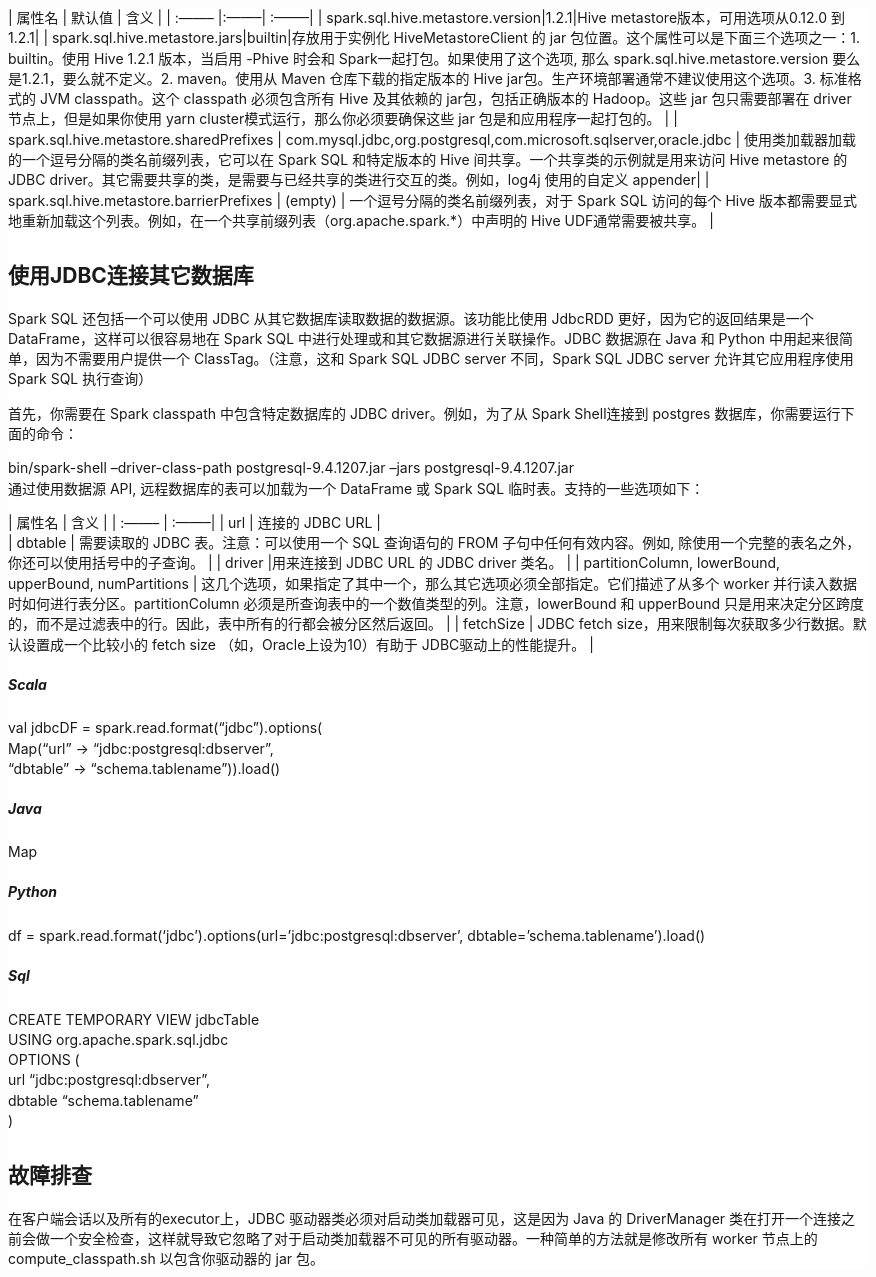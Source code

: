<p>| 属性名 | 默认值 | 含义 | | :——– |:——–| :——–| | spark.sql.hive.metastore.version|1.2.1|Hive metastore版本，可用选项从0.12.0 到 1.2.1| | spark.sql.hive.metastore.jars|builtin|存放用于实例化 HiveMetastoreClient 的 jar 包位置。这个属性可以是下面三个选项之一：1. builtin。使用 Hive 1.2.1 版本，当启用 -Phive 时会和 Spark一起打包。如果使用了这个选项, 那么 spark.sql.hive.metastore.version 要么是1.2.1，要么就不定义。2. maven。使用从 Maven 仓库下载的指定版本的 Hive jar包。生产环境部署通常不建议使用这个选项。3. 标准格式的 JVM classpath。这个 classpath 必须包含所有 Hive 及其依赖的 jar包，包括正确版本的 Hadoop。这些 jar 包只需要部署在 driver 节点上，但是如果你使用 yarn cluster模式运行，那么你必须要确保这些 jar 包是和应用程序一起打包的。 | | spark.sql.hive.metastore.sharedPrefixes | com.mysql.jdbc,org.postgresql,com.microsoft.sqlserver,oracle.jdbc | 使用类加载器加载的一个逗号分隔的类名前缀列表，它可以在 Spark SQL 和特定版本的 Hive 间共享。一个共享类的示例就是用来访问 Hive metastore 的 JDBC driver。其它需要共享的类，是需要与已经共享的类进行交互的类。例如，log4j 使用的自定义 appender| | spark.sql.hive.metastore.barrierPrefixes | (empty) | 一个逗号分隔的类名前缀列表，对于 Spark SQL 访问的每个 Hive 版本都需要显式地重新加载这个列表。例如，在一个共享前缀列表（org.apache.spark.*）中声明的 Hive UDF通常需要被共享。 |</p>



<h2 id="使用jdbc连接其它数据库">使用JDBC连接其它数据库</h2>

<p>Spark SQL 还包括一个可以使用 JDBC 从其它数据库读取数据的数据源。该功能比使用 JdbcRDD 更好，因为它的返回结果是一个 DataFrame，这样可以很容易地在 Spark SQL 中进行处理或和其它数据源进行关联操作。JDBC 数据源在 Java 和 Python 中用起来很简单，因为不需要用户提供一个 ClassTag。（注意，这和 Spark SQL JDBC server 不同，Spark SQL JDBC server 允许其它应用程序使用 Spark SQL 执行查询）</p>

<p>首先，你需要在 Spark classpath 中包含特定数据库的 JDBC driver。例如，为了从 Spark Shell连接到 postgres 数据库，你需要运行下面的命令：</p>

<p>bin/spark-shell –driver-class-path postgresql-9.4.1207.jar –jars postgresql-9.4.1207.jar <br>
通过使用数据源 API, 远程数据库的表可以加载为一个 DataFrame 或 Spark SQL 临时表。支持的一些选项如下：</p>

<p>| 属性名 | 含义 | | :——– | :——–| | url | 连接的 JDBC URL | <br>
| dbtable | 需要读取的 JDBC 表。注意：可以使用一个 SQL 查询语句的 FROM 子句中任何有效内容。例如, 除使用一个完整的表名之外，你还可以使用括号中的子查询。 | | driver |用来连接到 JDBC URL 的 JDBC driver 类名。 | | partitionColumn, lowerBound, upperBound, numPartitions | 这几个选项，如果指定了其中一个，那么其它选项必须全部指定。它们描述了从多个 worker 并行读入数据时如何进行表分区。partitionColumn 必须是所查询表中的一个数值类型的列。注意，lowerBound 和 upperBound 只是用来决定分区跨度的，而不是过滤表中的行。因此，表中所有的行都会被分区然后返回。 | | fetchSize | JDBC fetch size，用来限制每次获取多少行数据。默认设置成一个比较小的 fetch size （如，Oracle上设为10）有助于 JDBC驱动上的性能提升。 |</p>



<h5 id="scala-14">Scala</h5>

<p>val jdbcDF = spark.read.format(“jdbc”).options( <br>
  Map(“url” -&gt; “jdbc:postgresql:dbserver”, <br>
  “dbtable” -&gt; “schema.tablename”)).load()</p>



<h5 id="java-15">Java</h5>

<p>Map</p>

<h5 id="python-14">Python</h5>

<p>df = spark.read.format(‘jdbc’).options(url=’jdbc:postgresql:dbserver’, dbtable=’schema.tablename’).load()</p>



<h5 id="sql-4">Sql</h5>

<p>CREATE TEMPORARY VIEW jdbcTable <br>
USING org.apache.spark.sql.jdbc <br>
OPTIONS ( <br>
  url “jdbc:postgresql:dbserver”, <br>
  dbtable “schema.tablename” <br>
)</p>



<h2 id="故障排查">故障排查</h2>

<p>在客户端会话以及所有的executor上，JDBC 驱动器类必须对启动类加载器可见，这是因为 Java 的 DriverManager 类在打开一个连接之前会做一个安全检查，这样就导致它忽略了对于启动类加载器不可见的所有驱动器。一种简单的方法就是修改所有 worker 节点上的 compute_classpath.sh 以包含你驱动器的 jar 包。</p>
